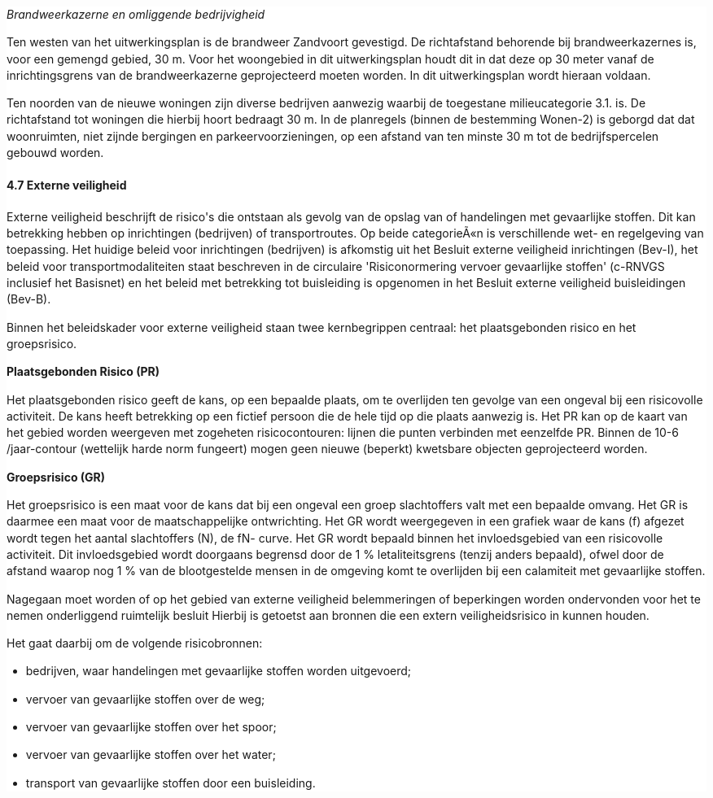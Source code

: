 *Brandweerkazerne en omliggende bedrijvigheid*

Ten westen van het uitwerkingsplan is de brandweer Zandvoort gevestigd. De richtafstand behorende bij brandweerkazernes is, voor een gemengd gebied, 30 m. Voor het woongebied in dit uitwerkingsplan houdt dit in dat deze op 30 meter vanaf de inrichtingsgrens van de brandweerkazerne geprojecteerd moeten worden. In dit uitwerkingsplan wordt hieraan voldaan.

Ten noorden van de nieuwe woningen zijn diverse bedrijven aanwezig waarbij de toegestane milieucategorie 3\.1\. is. De richtafstand tot woningen die hierbij hoort bedraagt 30 m. In de planregels (binnen de bestemming Wonen\-2\) is geborgd dat dat woonruimten, niet zijnde bergingen en parkeervoorzieningen, op een afstand van ten minste 30 m tot de bedrijfspercelen gebouwd worden.

#### 4\.7 Externe veiligheid

Externe veiligheid beschrijft de risico's die ontstaan als gevolg van de opslag van of handelingen met gevaarlijke stoffen. Dit kan betrekking hebben op inrichtingen (bedrijven) of transportroutes. Op beide categorieÃ«n is verschillende wet\- en regelgeving van toepassing. Het huidige beleid voor inrichtingen (bedrijven) is afkomstig uit het Besluit externe veiligheid inrichtingen (Bev\-I), het beleid voor transportmodaliteiten staat beschreven in de circulaire 'Risiconormering vervoer gevaarlijke stoffen' (c\-RNVGS inclusief het Basisnet) en het beleid met betrekking tot buisleiding is opgenomen in het Besluit externe veiligheid buisleidingen (Bev\-B).

Binnen het beleidskader voor externe veiligheid staan twee kernbegrippen centraal: het plaatsgebonden risico en het groepsrisico.

**Plaatsgebonden Risico (PR)**

Het plaatsgebonden risico geeft de kans, op een bepaalde plaats, om te overlijden ten gevolge van een ongeval bij een risicovolle activiteit. De kans heeft betrekking op een fictief persoon die de hele tijd op die plaats aanwezig is. Het PR kan op de kaart van het gebied worden weergeven met zogeheten risicocontouren: lijnen die punten verbinden met eenzelfde PR. Binnen de 10\-6 /jaar\-contour (wettelijk harde norm fungeert) mogen geen nieuwe (beperkt) kwetsbare objecten geprojecteerd worden.

**Groepsrisico (GR)**

Het groepsrisico is een maat voor de kans dat bij een ongeval een groep slachtoffers valt met een bepaalde omvang. Het GR is daarmee een maat voor de maatschappelijke ontwrichting. Het GR wordt weergegeven in een grafiek waar de kans (f) afgezet wordt tegen het aantal slachtoffers (N), de fN\- curve. Het GR wordt bepaald binnen het invloedsgebied van een risicovolle activiteit. Dit invloedsgebied wordt doorgaans begrensd door de 1 % letaliteitsgrens (tenzij anders bepaald), ofwel door de afstand waarop nog 1 % van de blootgestelde mensen in de omgeving komt te overlijden bij een calamiteit met gevaarlijke stoffen.

Nagegaan moet worden of op het gebied van externe veiligheid belemmeringen of beperkingen worden ondervonden voor het te nemen onderliggend ruimtelijk besluit Hierbij is getoetst aan bronnen die een extern veiligheidsrisico in kunnen houden.

Het gaat daarbij om de volgende risicobronnen:

* bedrijven, waar handelingen met gevaarlijke stoffen worden uitgevoerd;

* vervoer van gevaarlijke stoffen over de weg;

* vervoer van gevaarlijke stoffen over het spoor;

* vervoer van gevaarlijke stoffen over het water;

* transport van gevaarlijke stoffen door een buisleiding.
